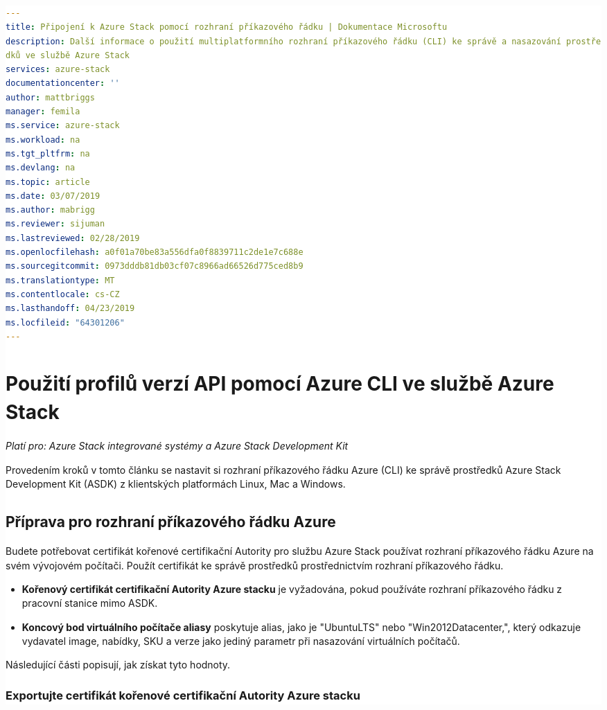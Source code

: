 ```yaml
---
title: Připojení k Azure Stack pomocí rozhraní příkazového řádku | Dokumentace Microsoftu
description: Další informace o použití multiplatformního rozhraní příkazového řádku (CLI) ke správě a nasazování prostředků ve službě Azure Stack
services: azure-stack
documentationcenter: ''
author: mattbriggs
manager: femila
ms.service: azure-stack
ms.workload: na
ms.tgt_pltfrm: na
ms.devlang: na
ms.topic: article
ms.date: 03/07/2019
ms.author: mabrigg
ms.reviewer: sijuman
ms.lastreviewed: 02/28/2019
ms.openlocfilehash: a0f01a70be83a556dfa0f8839711c2de1e7c688e
ms.sourcegitcommit: 0973dddb81db03cf07c8966ad66526d775ced8b9
ms.translationtype: MT
ms.contentlocale: cs-CZ
ms.lasthandoff: 04/23/2019
ms.locfileid: "64301206"
---
```

# <a name="use-api-version-profiles-with-azure-cli-in-azure-stack"></a>Použití profilů verzí API pomocí Azure CLI ve službě Azure Stack

*Platí pro: Azure Stack integrované systémy a Azure Stack Development Kit*

Provedením kroků v tomto článku se nastavit si rozhraní příkazového řádku Azure (CLI) ke správě prostředků Azure Stack Development Kit (ASDK) z klientských platformách Linux, Mac a Windows.

## <a name="prepare-for-azure-cli"></a>Příprava pro rozhraní příkazového řádku Azure

Budete potřebovat certifikát kořenové certifikační Autority pro službu Azure Stack používat rozhraní příkazového řádku Azure na svém vývojovém počítači. Použít certifikát ke správě prostředků prostřednictvím rozhraní příkazového řádku.

 - **Kořenový certifikát certifikační Autority Azure stacku** je vyžadována, pokud používáte rozhraní příkazového řádku z pracovní stanice mimo ASDK.  

 - **Koncový bod virtuálního počítače aliasy** poskytuje alias, jako je "UbuntuLTS" nebo "Win2012Datacenter,", který odkazuje vydavatel image, nabídky, SKU a verze jako jediný parametr při nasazování virtuálních počítačů.  

Následující části popisují, jak získat tyto hodnoty.

### <a name="export-the-azure-stack-ca-root-certificate"></a>Exportujte certifikát kořenové certifikační Autority Azure stacku
